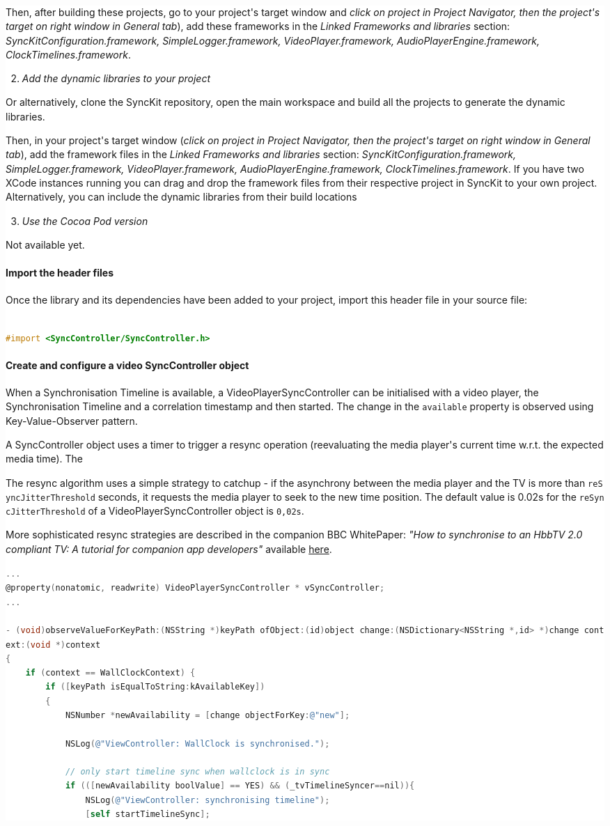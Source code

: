   Then, after building these projects, go to your project's target window and *click on project in Project Navigator, then the project's target on right window in General tab*), add these frameworks in the *Linked Frameworks and libraries* section: *SyncKitConfiguration.framework, SimpleLogger.framework, VideoPlayer.framework, AudioPlayerEngine.framework, ClockTimelines.framework*.

2. *Add the dynamic libraries to your project*

  Or alternatively, clone the SyncKit repository, open the main workspace and build all the projects to generate the dynamic libraries.

  Then, in your project's target window (*click on project in Project Navigator, then the project's target on right window in General tab*), add the framework files in the *Linked Frameworks and libraries* section: *SyncKitConfiguration.framework, SimpleLogger.framework, VideoPlayer.framework, AudioPlayerEngine.framework, ClockTimelines.framework*.
  If you have two XCode instances running you can drag and drop the framework files from their respective project in SyncKit to your own project.
  Alternatively, you can include the dynamic libraries from their build locations

3. *Use the Cocoa Pod version*

  Not available yet.

#### Import the header files

Once the library and its dependencies have been added to your project, import this header file in your source file:

```objective-c

#import <SyncController/SyncController.h>

```
#### Create and configure a video SyncController object

When a Synchronisation Timeline is available, a VideoPlayerSyncController can be initialised with a video player, the Synchronisation Timeline and a correlation timestamp and then started. The change in the `available` property is observed using Key-Value-Observer pattern.

A SyncController object uses a timer to trigger a resync operation (reevaluating the media player's current time w.r.t. the expected media time). The

The resync algorithm uses a simple strategy to catchup - if the asynchrony between the media player and the TV is more than `reSyncJitterThreshold` seconds, it requests the media player to seek to the new time position.
The default value is 0.02s for the `reSyncJitterThreshold` of a VideoPlayerSyncController object is `0,02s`.

More sophisticated resync strategies are described in the companion BBC WhitePaper: *"How to synchronise to an HbbTV 2.0 compliant TV: A tutorial for companion app developers"* available [here]().


```objective-c
...
@property(nonatomic, readwrite) VideoPlayerSyncController * vSyncController;
...

- (void)observeValueForKeyPath:(NSString *)keyPath ofObject:(id)object change:(NSDictionary<NSString *,id> *)change context:(void *)context
{
    if (context == WallClockContext) {
        if ([keyPath isEqualToString:kAvailableKey])
        {
            NSNumber *newAvailability = [change objectForKey:@"new"];

            NSLog(@"ViewController: WallClock is synchronised.");

            // only start timeline sync when wallclock is in sync
            if (([newAvailability boolValue] == YES) && (_tvTimelineSyncer==nil)){
                NSLog(@"ViewController: synchronising timeline");
                [self startTimelineSync];
```